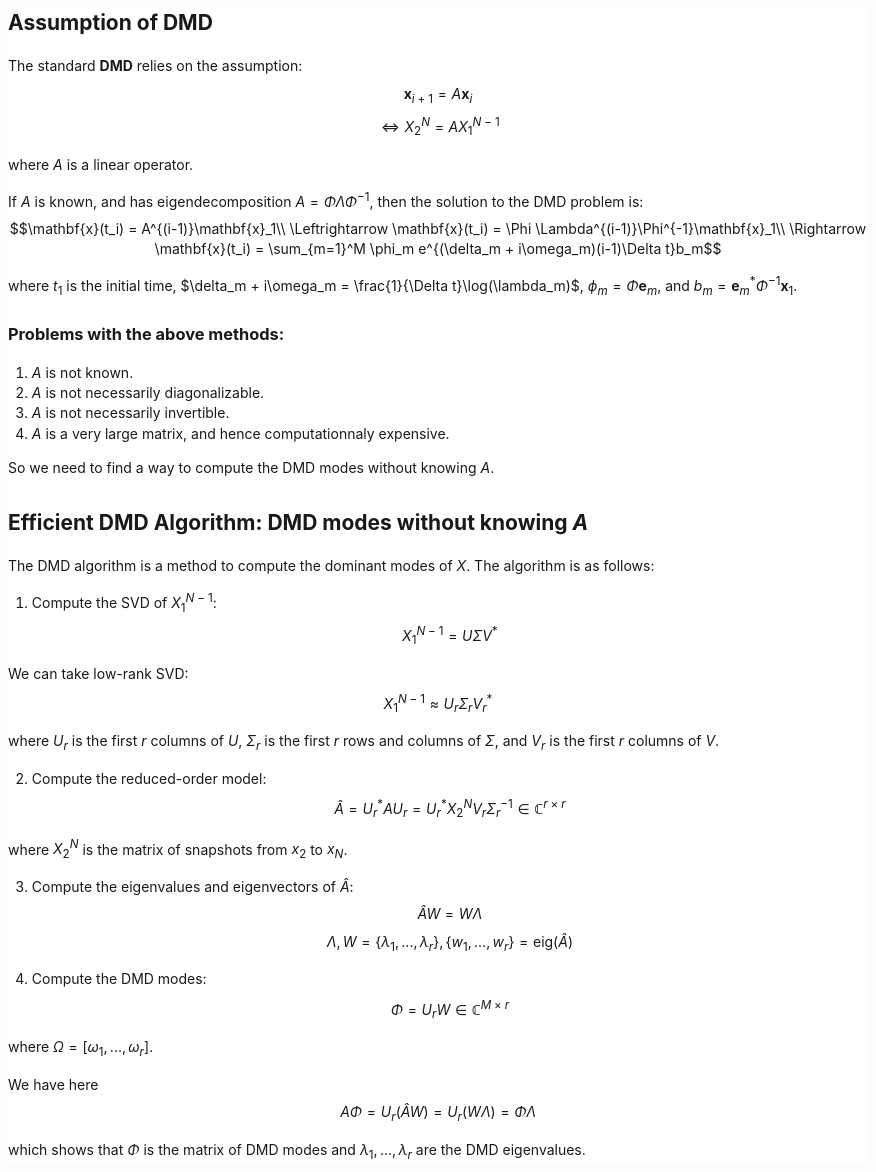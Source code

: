## Assumption of DMD

The standard **DMD** relies on the assumption:
$$\mathbf{x}_{i+1} = A\mathbf{x}_i$$
$$\Leftrightarrow  X_{2}^{N} = AX_{1}^{N-1}$$

where $A$ is a linear operator.

If $A$ is known, and has eigendecomposition $A = \Phi\Lambda \Phi^{-1}$, then the solution to the DMD problem is:
$$\mathbf{x}(t_i) = A^{(i-1)}\mathbf{x}_1\\
\Leftrightarrow \mathbf{x}(t_i) = \Phi \Lambda^{(i-1)}\Phi^{-1}\mathbf{x}_1\\
\Rightarrow \mathbf{x}(t_i) = \sum_{m=1}^M \phi_m e^{(\delta_m + i\omega_m)(i-1)\Delta t}b_m$$

where $t_1$ is the initial time, $\delta_m + i\omega_m = \frac{1}{\Delta t}\log(\lambda_m)$, $\phi_m = \Phi\mathbf{e}_m$, and $b_m = \mathbf{e}_m^*\Phi^{-1}\mathbf{x}_1$.

### Problems with the above methods:

1. $A$ is not known.
2. $A$ is not necessarily diagonalizable.
3. $A$ is not necessarily invertible.
4. $A$ is a very large matrix, and hence computationnaly expensive.

So we need to find a way to compute the DMD modes without knowing $A$.

## Efficient DMD Algorithm: DMD modes without knowing $A$

The DMD algorithm is a method to compute the dominant modes of $X$. The algorithm is as follows:

1. Compute the SVD of $X_1^{N-1}$:
$$X_1^{N-1} = U\Sigma V^*$$

We can take low-rank SVD:
$$X_1^{N-1} \approx U_r\Sigma_r V_r^*$$

where $U_r$ is the first $r$ columns of $U$, $\Sigma_r$ is the first $r$ rows and columns of $\Sigma$, and $V_r$ is the first $r$ columns of $V$.

2. Compute the reduced-order model:
$$\hat{A} = U_r^*AU_r =  U_r^*X_2^{N} V_r \Sigma_r^{-1} \in \mathbb{C}^{r \times r}$$

where $X_2^{N}$ is the matrix of snapshots from $x_2$ to $x_N$.

3. Compute the eigenvalues and eigenvectors of $\hat{A}$: $$\hat{A}W = W\Lambda$$
$$\Lambda,W = \{\lambda_1,...,\lambda_r\}, \{w_1,...,w_r\} = \text{eig}(\hat{A})$$

4. Compute the DMD modes:
$$\Phi = U_r W \in \mathbb{C}^{M \times r} $$

where $\Omega = [\omega_1,...,\omega_r]$.

We have here
$$A\Phi =U_r (\hat{A} W) = U_r (W \Lambda) = \Phi \Lambda$$

which shows that $\Phi$ is the matrix of DMD modes and $\lambda_1,...,\lambda_r$ are the DMD eigenvalues.
